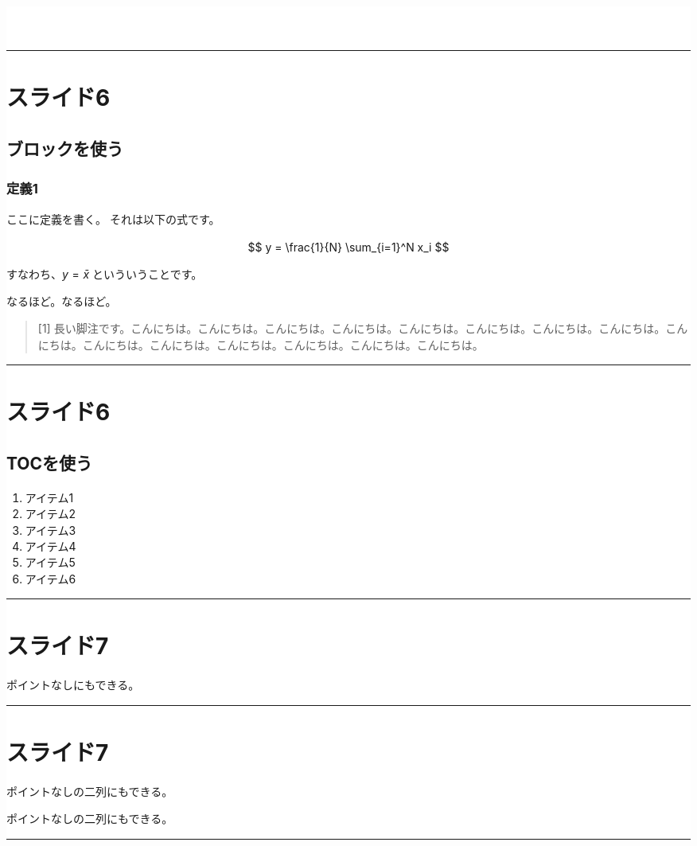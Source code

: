<br><br></h3>

---
# スライド6
## ブロックを使う

<div class="block">

### 定義1
ここに定義を書く。
それは以下の式です。

$$
y = \frac{1}{N} \sum_{i=1}^N x_i
$$

すなわち、$y = \bar{x}$ といういうことです。

</div>

なるほど。なるほど。

> [1] 長い脚注です。こんにちは。こんにちは。こんにちは。こんにちは。こんにちは。こんにちは。こんにちは。こんにちは。こんにちは。こんにちは。こんにちは。こんにちは。こんにちは。こんにちは。こんにちは。

---
# スライド6
## TOCを使う


1. アイテム1
2. アイテム2
3. アイテム3
4. アイテム4
5. アイテム5
6. アイテム6

---
# スライド7
ポイントなしにもできる。

---
# スライド7


ポイントなしの二列にもできる。

ポイントなしの二列にもできる。

---